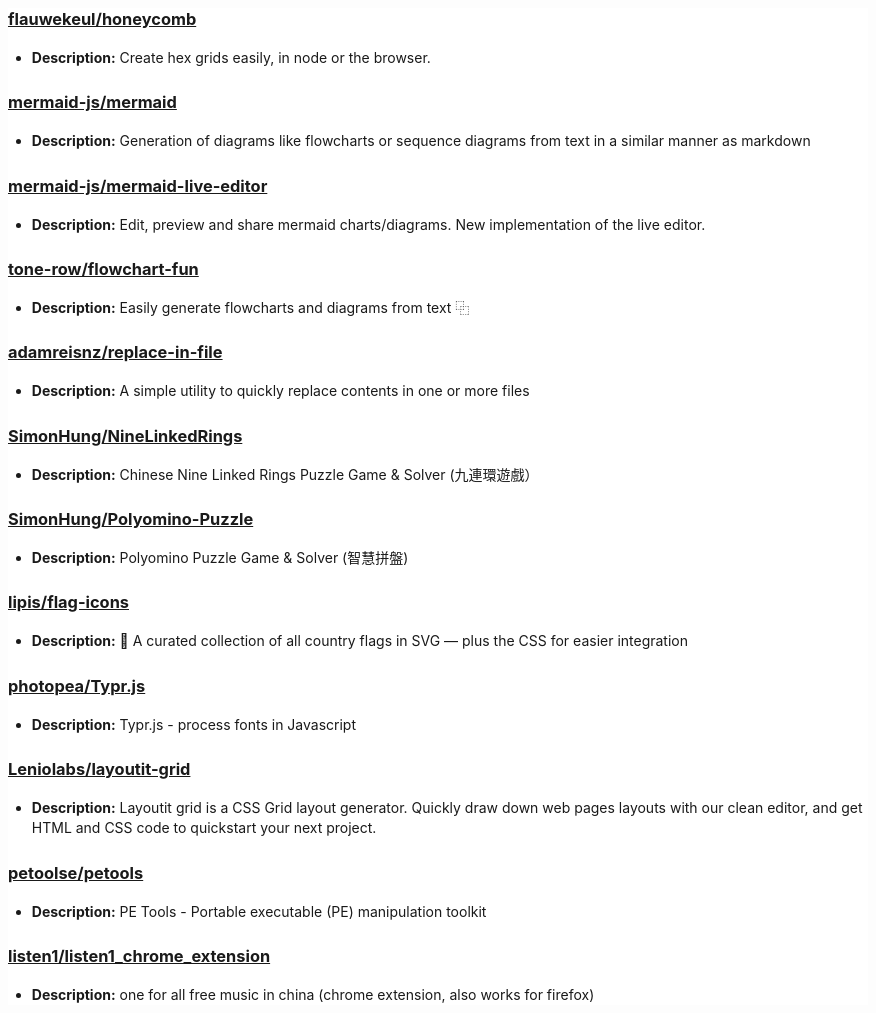 ### [flauwekeul/honeycomb](https://github.com/flauwekeul/honeycomb)
- **Description:** Create hex grids easily, in node or the browser.

### [mermaid-js/mermaid](https://github.com/mermaid-js/mermaid)
- **Description:** Generation of diagrams like flowcharts or sequence diagrams from text in a similar manner as markdown

### [mermaid-js/mermaid-live-editor](https://github.com/mermaid-js/mermaid-live-editor)
- **Description:** Edit, preview and share mermaid charts/diagrams. New implementation of the live editor.

### [tone-row/flowchart-fun](https://github.com/tone-row/flowchart-fun)
- **Description:** Easily generate flowcharts and diagrams from text ⿻

### [adamreisnz/replace-in-file](https://github.com/adamreisnz/replace-in-file)
- **Description:** A simple utility to quickly replace contents in one or more files

### [SimonHung/NineLinkedRings](https://github.com/SimonHung/NineLinkedRings)
- **Description:** Chinese Nine Linked Rings Puzzle Game & Solver (九連環遊戲）

### [SimonHung/Polyomino-Puzzle](https://github.com/SimonHung/Polyomino-Puzzle)
- **Description:** Polyomino Puzzle Game & Solver (智慧拼盤)

### [lipis/flag-icons](https://github.com/lipis/flag-icons)
- **Description:** :flags: A curated collection of all country flags in SVG — plus the CSS for easier integration

### [photopea/Typr.js](https://github.com/photopea/Typr.js)
- **Description:** Typr.js - process fonts in Javascript

### [Leniolabs/layoutit-grid](https://github.com/Leniolabs/layoutit-grid)
- **Description:** Layoutit grid is a CSS Grid layout generator. Quickly draw down web pages layouts with our clean editor, and get HTML and CSS code to quickstart your next project.

### [petoolse/petools](https://github.com/petoolse/petools)
- **Description:** PE Tools - Portable executable (PE) manipulation toolkit

### [listen1/listen1_chrome_extension](https://github.com/listen1/listen1_chrome_extension)
- **Description:** one for all free music in china (chrome extension, also works for firefox)
